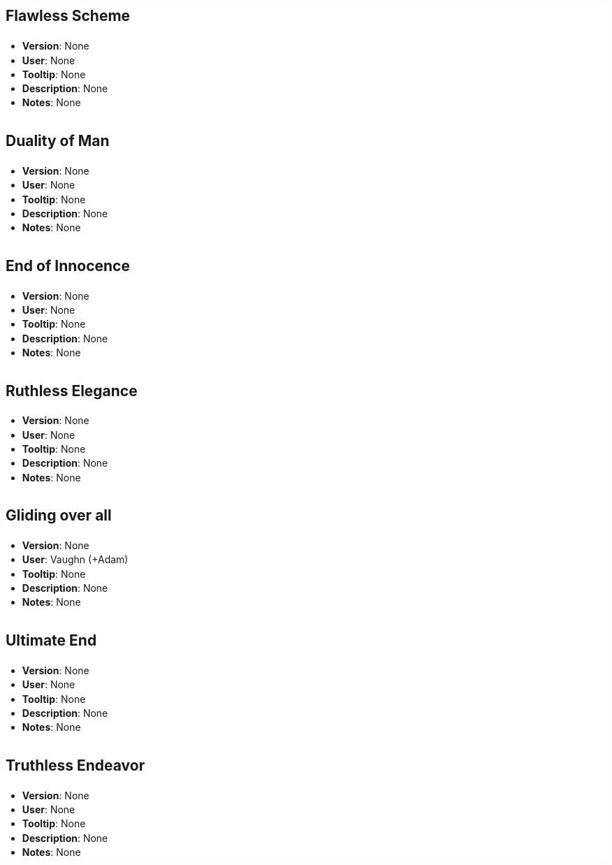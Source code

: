 ## Flawless Scheme
- **Version**: None
- **User**: None
- **Tooltip**: None
- **Description**: None
- **Notes**: None

## Duality of Man
- **Version**: None
- **User**: None
- **Tooltip**: None
- **Description**: None
- **Notes**: None

## End of Innocence
- **Version**: None
- **User**: None
- **Tooltip**: None
- **Description**: None
- **Notes**: None

## Ruthless Elegance
- **Version**: None
- **User**: None
- **Tooltip**: None
- **Description**: None
- **Notes**: None

## Gliding over all
- **Version**: None
- **User**: Vaughn (+Adam)
- **Tooltip**: None
- **Description**: None
- **Notes**: None

## Ultimate End
- **Version**: None
- **User**: None
- **Tooltip**: None
- **Description**: None
- **Notes**: None

## Truthless Endeavor
- **Version**: None
- **User**: None
- **Tooltip**: None
- **Description**: None
- **Notes**: None